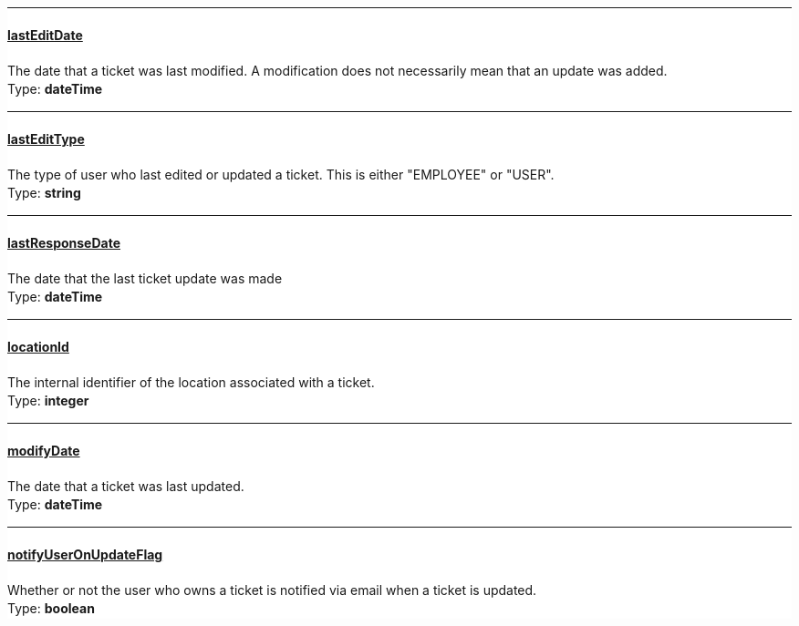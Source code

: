 

</div>
<div class="prop-row">

-----
[lastEditDate]: #lasteditdate
#### [lastEditDate]
The date that a ticket was last modified. A modification does not necessarily mean that an update was added.  
<span class="type-label">Type: </span>**dateTime**  



</div>
<div class="prop-row">

-----
[lastEditType]: #lastedittype
#### [lastEditType]
The type of user who last edited or updated a ticket. This is either "EMPLOYEE" or "USER".  
<span class="type-label">Type: </span>**string**  



</div>
<div class="prop-row">

-----
[lastResponseDate]: #lastresponsedate
#### [lastResponseDate]
The date that the last ticket update was made  
<span class="type-label">Type: </span>**dateTime**  



</div>
<div class="prop-row">

-----
[locationId]: #locationid
#### [locationId]
The internal identifier of the location associated with a ticket.  
<span class="type-label">Type: </span>**integer**  



</div>
<div class="prop-row">

-----
[modifyDate]: #modifydate
#### [modifyDate]
The date that a ticket was last updated.  
<span class="type-label">Type: </span>**dateTime**  



</div>
<div class="prop-row">

-----
[notifyUserOnUpdateFlag]: #notifyuseronupdateflag
#### [notifyUserOnUpdateFlag]
Whether or not the user who owns a ticket is notified via email when a ticket is updated.  
<span class="type-label">Type: </span>**boolean**  


[accountId]: #accountid
[assignedUserId]: #assigneduserid
[billableFlag]: #billableflag
[bnppSupportedLocationId]: #bnppsupportedlocationid
[changeOwnerFlag]: #changeownerflag
[createDate]: #createdate
[euSupportedLocationId]: #eusupportedlocationid
[finalComments]: #finalcomments
[groupId]: #groupid
[id]: #id
[originatingIpAddress]: #originatingipaddress
[priority]: #priority
[responsibleBrandId]: #responsiblebrandid
[serverAdministrationBillingAmount]: #serveradministrationbillingamount
[serverAdministrationBillingInvoiceId]: #serveradministrationbillinginvoiceid
[serverAdministrationFlag]: #serveradministrationflag
[serverAdministrationRefundInvoiceId]: #serveradministrationrefundinvoiceid
[serviceProviderId]: #serviceproviderid
[serviceProviderResourceId]: #serviceproviderresourceid
[statusId]: #statusid
[subjectId]: #subjectid
[title]: #title
[totalUpdateCount]: #totalupdatecount
[userEditableFlag]: #usereditableflag
[account]: #account
[assignedAgents]: #assignedagents
[assignedUser]: #assigneduser
[attachedAdditionalEmails]: #attachedadditionalemails
[attachedDedicatedHosts]: #attacheddedicatedhosts
[attachedFiles]: #attachedfiles
[attachedHardware]: #attachedhardware
[attachedHardwareCount]: #attachedhardwarecount
[attachedResources]: #attachedresources
[attachedVirtualGuests]: #attachedvirtualguests
[awaitingUserResponseFlag]: #awaitinguserresponseflag
[bnppSupportedFlag]: #bnppsupportedflag
[cancellationRequest]: #cancellationrequest
[employeeAttachments]: #employeeattachments
[euSupportedFlag]: #eusupportedflag
[firstAttachedResource]: #firstattachedresource
[firstUpdate]: #firstupdate
[fsboaSupportedFlag]: #fsboasupportedflag
[group]: #group
[invoiceItems]: #invoiceitems
[lastActivity]: #lastactivity
[lastEditor]: #lasteditor
[lastUpdate]: #lastupdate
[location]: #location
[newUpdatesFlag]: #newupdatesflag
[scheduledActions]: #scheduledactions
[serverAdministrationBillingInvoice]: #serveradministrationbillinginvoice
[serverAdministrationRefundInvoice]: #serveradministrationrefundinvoice
[serviceProvider]: #serviceprovider
[state]: #state
[status]: #status
[subject]: #subject
[tagReferences]: #tagreferences
[updateRatingFlag]: #updateratingflag
[updates]: #updates
[assignedAgentCount]: #assignedagentcount
[attachedAdditionalEmailCount]: #attachedadditionalemailcount
[attachedDedicatedHostCount]: #attacheddedicatedhostcount
[attachedFileCount]: #attachedfilecount
[attachedResourceCount]: #attachedresourcecount
[attachedVirtualGuestCount]: #attachedvirtualguestcount
[employeeAttachmentCount]: #employeeattachmentcount
[invoiceItemCount]: #invoiceitemcount
[scheduledActionCount]: #scheduledactioncount
[stateCount]: #statecount
[tagReferenceCount]: #tagreferencecount
[updateCount]: #updatecount